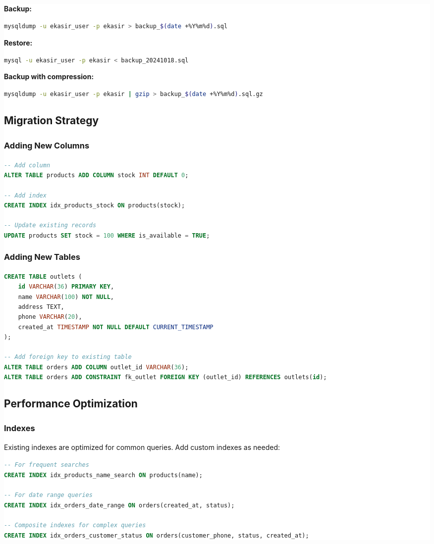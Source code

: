 **Backup:**
```bash
mysqldump -u ekasir_user -p ekasir > backup_$(date +%Y%m%d).sql
```

**Restore:**
```bash
mysql -u ekasir_user -p ekasir < backup_20241018.sql
```

**Backup with compression:**
```bash
mysqldump -u ekasir_user -p ekasir | gzip > backup_$(date +%Y%m%d).sql.gz
```

## Migration Strategy

### Adding New Columns

```sql
-- Add column
ALTER TABLE products ADD COLUMN stock INT DEFAULT 0;

-- Add index
CREATE INDEX idx_products_stock ON products(stock);

-- Update existing records
UPDATE products SET stock = 100 WHERE is_available = TRUE;
```

### Adding New Tables

```sql
CREATE TABLE outlets (
    id VARCHAR(36) PRIMARY KEY,
    name VARCHAR(100) NOT NULL,
    address TEXT,
    phone VARCHAR(20),
    created_at TIMESTAMP NOT NULL DEFAULT CURRENT_TIMESTAMP
);

-- Add foreign key to existing table
ALTER TABLE orders ADD COLUMN outlet_id VARCHAR(36);
ALTER TABLE orders ADD CONSTRAINT fk_outlet FOREIGN KEY (outlet_id) REFERENCES outlets(id);
```

## Performance Optimization

### Indexes

Existing indexes are optimized for common queries. Add custom indexes as needed:

```sql
-- For frequent searches
CREATE INDEX idx_products_name_search ON products(name);

-- For date range queries
CREATE INDEX idx_orders_date_range ON orders(created_at, status);

-- Composite indexes for complex queries
CREATE INDEX idx_orders_customer_status ON orders(customer_phone, status, created_at);
```
